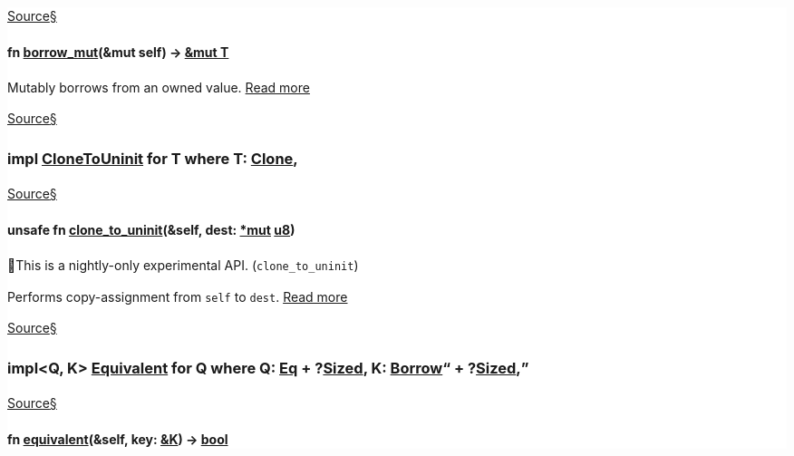[Source](https://doc.rust-lang.org/nightly/src/core/borrow.rs.html#218)[§](#method.borrow_mut)

#### fn [borrow\_mut](https://doc.rust-lang.org/nightly/core/borrow/trait.BorrowMut.html#tymethod.borrow_mut)(&mut self) -> [&mut T](https://doc.rust-lang.org/nightly/std/primitive.reference.html)

Mutably borrows from an owned value. [Read more](https://doc.rust-lang.org/nightly/core/borrow/trait.BorrowMut.html#tymethod.borrow_mut)

[Source](https://doc.rust-lang.org/nightly/src/core/clone.rs.html#441)[§](#impl-CloneToUninit-for-T)

### impl<T> [CloneToUninit](https://doc.rust-lang.org/nightly/core/clone/trait.CloneToUninit.html "trait core::clone::CloneToUninit") for T where T: [Clone](https://doc.rust-lang.org/nightly/core/clone/trait.Clone.html "trait core::clone::Clone"),

[Source](https://doc.rust-lang.org/nightly/src/core/clone.rs.html#443)[§](#method.clone_to_uninit)

#### unsafe fn [clone\_to\_uninit](https://doc.rust-lang.org/nightly/core/clone/trait.CloneToUninit.html#tymethod.clone_to_uninit)(&self, dest: [\*mut](https://doc.rust-lang.org/nightly/std/primitive.pointer.html) [u8](https://doc.rust-lang.org/nightly/std/primitive.u8.html))

🔬This is a nightly-only experimental API. (`clone_to_uninit`)

Performs copy-assignment from `self` to `dest`. [Read more](https://doc.rust-lang.org/nightly/core/clone/trait.CloneToUninit.html#tymethod.clone_to_uninit)

[Source](https://docs.rs/hashbrown/0.15.2/x86_64-unknown-linux-gnu/src/hashbrown/lib.rs.html#159-162)[§](#impl-Equivalent%3CK%3E-for-Q)

### impl<Q, K> [Equivalent](https://docs.rs/hashbrown/0.15.2/x86_64-unknown-linux-gnu/hashbrown/trait.Equivalent.html "trait hashbrown::Equivalent")<K> for Q where Q: [Eq](https://doc.rust-lang.org/nightly/core/cmp/trait.Eq.html "trait core::cmp::Eq") + ?[Sized](https://doc.rust-lang.org/nightly/core/marker/trait.Sized.html "trait core::marker::Sized"), K: [Borrow](https://doc.rust-lang.org/nightly/core/borrow/trait.Borrow.html "trait core::borrow::Borrow")<Q> + ?[Sized](https://doc.rust-lang.org/nightly/core/marker/trait.Sized.html "trait core::marker::Sized"),

[Source](https://docs.rs/hashbrown/0.15.2/x86_64-unknown-linux-gnu/src/hashbrown/lib.rs.html#164)[§](#method.equivalent)

#### fn [equivalent](https://docs.rs/hashbrown/0.15.2/x86_64-unknown-linux-gnu/hashbrown/trait.Equivalent.html#tymethod.equivalent)(&self, key: [&K](https://doc.rust-lang.org/nightly/std/primitive.reference.html)) -> [bool](https://doc.rust-lang.org/nightly/std/primitive.bool.html)
